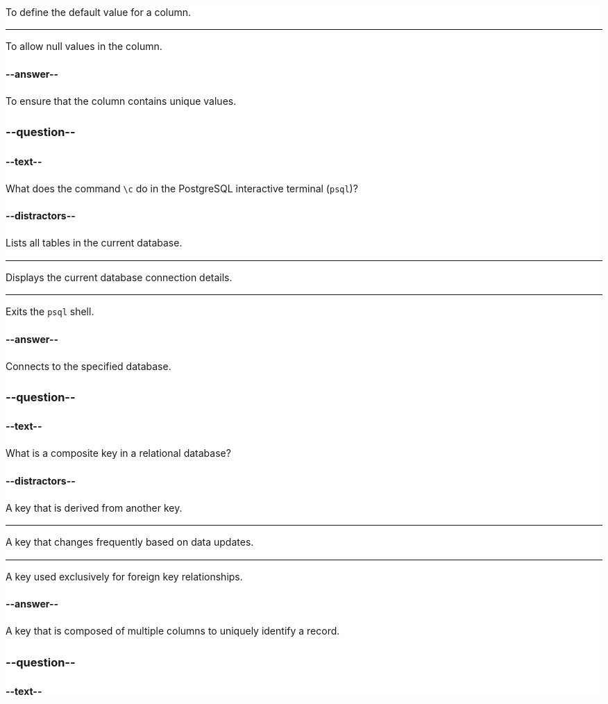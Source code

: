 
To define the default value for a column.

---

To allow null values in the column.

#### --answer--

To ensure that the column contains unique values.

### --question--

#### --text--

What does the command `\c` do in the PostgreSQL interactive terminal (`psql`)?

#### --distractors--

Lists all tables in the current database.

---

Displays the current database connection details.

---

Exits the `psql` shell.

#### --answer--

Connects to the specified database.

### --question--

#### --text--

What is a composite key in a relational database?

#### --distractors--

A key that is derived from another key.

---

A key that changes frequently based on data updates.

---

A key used exclusively for foreign key relationships.

#### --answer--

A key that is composed of multiple columns to uniquely identify a record.

### --question--

#### --text--
